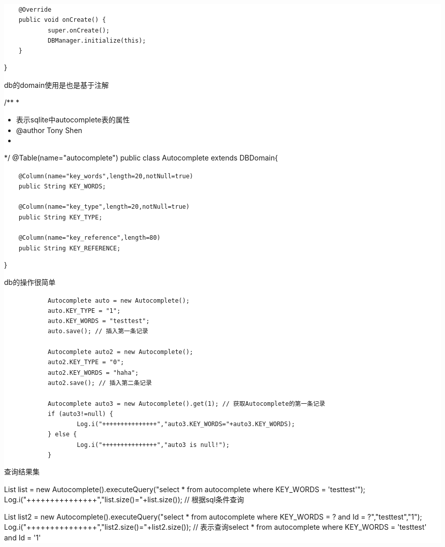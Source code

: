         @Override
        public void onCreate() {
                super.onCreate();
                DBManager.initialize(this);
        }

}

db的domain使用是也是基于注解

/**
 * 
 * 表示sqlite中autocomplete表的属性
 * @author Tony Shen
 * 
 */
@Table(name="autocomplete")
public class Autocomplete extends DBDomain{

        @Column(name="key_words",length=20,notNull=true)
        public String KEY_WORDS;
        
        @Column(name="key_type",length=20,notNull=true)
        public String KEY_TYPE;
        
        @Column(name="key_reference",length=80)
        public String KEY_REFERENCE;
}

db的操作很简单

                Autocomplete auto = new Autocomplete();
                auto.KEY_TYPE = "1";
                auto.KEY_WORDS = "testtest";
                auto.save(); // 插入第一条记录

                Autocomplete auto2 = new Autocomplete();
                auto2.KEY_TYPE = "0";
                auto2.KEY_WORDS = "haha";
                auto2.save(); // 插入第二条记录

                Autocomplete auto3 = new Autocomplete().get(1); // 获取Autocomplete的第一条记录
                if (auto3!=null) {
                        Log.i("+++++++++++++++","auto3.KEY_WORDS="+auto3.KEY_WORDS);
                } else {
                        Log.i("+++++++++++++++","auto3 is null!");
                }

查询结果集

List<Autocomplete> list = new Autocomplete().executeQuery("select * from autocomplete where KEY_WORDS = 'testtest'");
Log.i("+++++++++++++++","list.size()="+list.size());  // 根据sql条件查询
                
List<Autocomplete> list2 = new Autocomplete().executeQuery("select * from autocomplete where KEY_WORDS = ? and Id = ?","testtest","1");
Log.i("+++++++++++++++","list2.size()="+list2.size()); // 表示查询select * from autocomplete where KEY_WORDS = 'testtest' and Id = '1'
